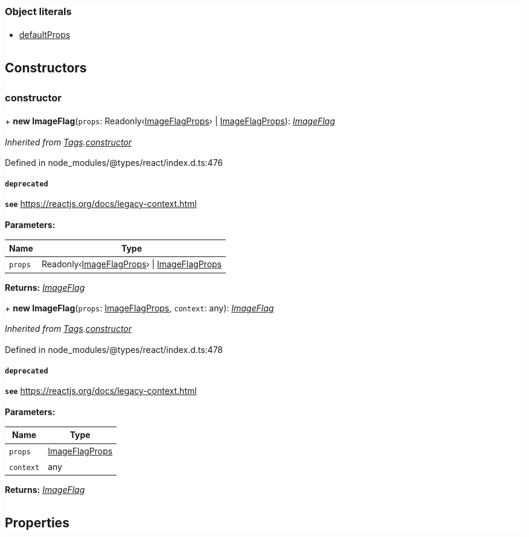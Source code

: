 ### Object literals

* [defaultProps](_src_markups_components_image_flag_image_flag_.imageflag.md#static-defaultprops)

## Constructors

###  constructor

\+ **new ImageFlag**(`props`: Readonly‹[ImageFlagProps](../modules/_src_markups_components_image_flag_image_flag_.md#imageflagprops)› | [ImageFlagProps](../modules/_src_markups_components_image_flag_image_flag_.md#imageflagprops)): *[ImageFlag](_src_markups_components_image_flag_image_flag_.imageflag.md)*

*Inherited from [Tags](_src_markups_components_tags_tags_.tags.md).[constructor](_src_markups_components_tags_tags_.tags.md#constructor)*

Defined in node_modules/@types/react/index.d.ts:476

**`deprecated`** 

**`see`** https://reactjs.org/docs/legacy-context.html

**Parameters:**

Name | Type |
------ | ------ |
`props` | Readonly‹[ImageFlagProps](../modules/_src_markups_components_image_flag_image_flag_.md#imageflagprops)› &#124; [ImageFlagProps](../modules/_src_markups_components_image_flag_image_flag_.md#imageflagprops) |

**Returns:** *[ImageFlag](_src_markups_components_image_flag_image_flag_.imageflag.md)*

\+ **new ImageFlag**(`props`: [ImageFlagProps](../modules/_src_markups_components_image_flag_image_flag_.md#imageflagprops), `context`: any): *[ImageFlag](_src_markups_components_image_flag_image_flag_.imageflag.md)*

*Inherited from [Tags](_src_markups_components_tags_tags_.tags.md).[constructor](_src_markups_components_tags_tags_.tags.md#constructor)*

Defined in node_modules/@types/react/index.d.ts:478

**`deprecated`** 

**`see`** https://reactjs.org/docs/legacy-context.html

**Parameters:**

Name | Type |
------ | ------ |
`props` | [ImageFlagProps](../modules/_src_markups_components_image_flag_image_flag_.md#imageflagprops) |
`context` | any |

**Returns:** *[ImageFlag](_src_markups_components_image_flag_image_flag_.imageflag.md)*

## Properties

